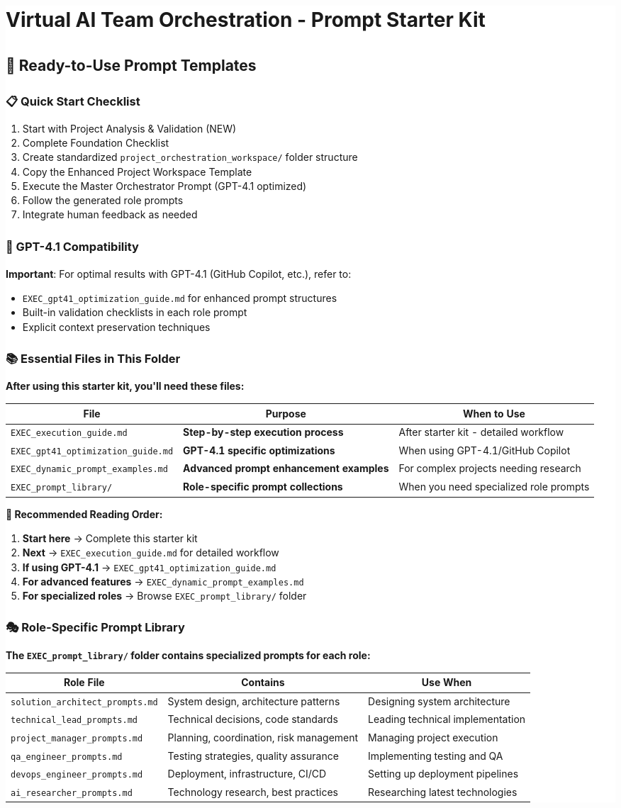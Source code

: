 # Virtual AI Team Orchestration - Prompt Starter Kit

## 🚀 Ready-to-Use Prompt Templates

### 📋 Quick Start Checklist
1. Start with Project Analysis & Validation (NEW)
2. Complete Foundation Checklist
3. Create standardized `project_orchestration_workspace/` folder structure
4. Copy the Enhanced Project Workspace Template
5. Execute the Master Orchestrator Prompt (GPT-4.1 optimized)
6. Follow the generated role prompts
7. Integrate human feedback as needed

### 🎯 GPT-4.1 Compatibility
**Important**: For optimal results with GPT-4.1 (GitHub Copilot, etc.), refer to:
- `EXEC_gpt41_optimization_guide.md` for enhanced prompt structures
- Built-in validation checklists in each role prompt
- Explicit context preservation techniques

### 📚 Essential Files in This Folder
**After using this starter kit, you'll need these files:**

| File | Purpose | When to Use |
|------|---------|-------------|
| `EXEC_execution_guide.md` | **Step-by-step execution process** | After starter kit - detailed workflow |
| `EXEC_gpt41_optimization_guide.md` | **GPT-4.1 specific optimizations** | When using GPT-4.1/GitHub Copilot |
| `EXEC_dynamic_prompt_examples.md` | **Advanced prompt enhancement examples** | For complex projects needing research |
| `EXEC_prompt_library/` | **Role-specific prompt collections** | When you need specialized role prompts |

**📖 Recommended Reading Order:**
1. **Start here** → Complete this starter kit
2. **Next** → `EXEC_execution_guide.md` for detailed workflow
3. **If using GPT-4.1** → `EXEC_gpt41_optimization_guide.md`
4. **For advanced features** → `EXEC_dynamic_prompt_examples.md`
5. **For specialized roles** → Browse `EXEC_prompt_library/` folder

### 🎭 Role-Specific Prompt Library
**The `EXEC_prompt_library/` folder contains specialized prompts for each role:**

| Role File | Contains | Use When |
|-----------|----------|----------|
| `solution_architect_prompts.md` | System design, architecture patterns | Designing system architecture |
| `technical_lead_prompts.md` | Technical decisions, code standards | Leading technical implementation |
| `project_manager_prompts.md` | Planning, coordination, risk management | Managing project execution |
| `qa_engineer_prompts.md` | Testing strategies, quality assurance | Implementing testing and QA |
| `devops_engineer_prompts.md` | Deployment, infrastructure, CI/CD | Setting up deployment pipelines |
| `ai_researcher_prompts.md` | Technology research, best practices | Researching latest technologies |
